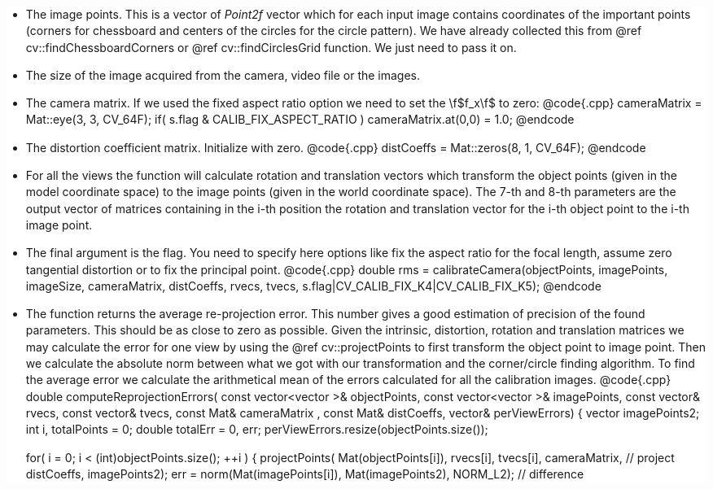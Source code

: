 -   The image points. This is a vector of *Point2f* vector which for each input image contains
    coordinates of the important points (corners for chessboard and centers of the circles for the
    circle pattern). We have already collected this from @ref cv::findChessboardCorners or @ref
    cv::findCirclesGrid function. We just need to pass it on.
-   The size of the image acquired from the camera, video file or the images.
-   The camera matrix. If we used the fixed aspect ratio option we need to set the \f$f_x\f$ to zero:
    @code{.cpp}
    cameraMatrix = Mat::eye(3, 3, CV_64F);
    if( s.flag & CALIB_FIX_ASPECT_RATIO )
         cameraMatrix.at<double>(0,0) = 1.0;
    @endcode
-   The distortion coefficient matrix. Initialize with zero.
    @code{.cpp}
    distCoeffs = Mat::zeros(8, 1, CV_64F);
    @endcode
-   For all the views the function will calculate rotation and translation vectors which transform
    the object points (given in the model coordinate space) to the image points (given in the world
    coordinate space). The 7-th and 8-th parameters are the output vector of matrices containing in
    the i-th position the rotation and translation vector for the i-th object point to the i-th
    image point.
-   The final argument is the flag. You need to specify here options like fix the aspect ratio for
    the focal length, assume zero tangential distortion or to fix the principal point.
@code{.cpp}
double rms = calibrateCamera(objectPoints, imagePoints, imageSize, cameraMatrix,
                            distCoeffs, rvecs, tvecs, s.flag|CV_CALIB_FIX_K4|CV_CALIB_FIX_K5);
@endcode
-   The function returns the average re-projection error. This number gives a good estimation of
    precision of the found parameters. This should be as close to zero as possible. Given the
    intrinsic, distortion, rotation and translation matrices we may calculate the error for one view
    by using the @ref cv::projectPoints to first transform the object point to image point. Then we
    calculate the absolute norm between what we got with our transformation and the corner/circle
    finding algorithm. To find the average error we calculate the arithmetical mean of the errors
    calculated for all the calibration images.
    @code{.cpp}
    double computeReprojectionErrors( const vector<vector<Point3f> >& objectPoints,
                              const vector<vector<Point2f> >& imagePoints,
                              const vector<Mat>& rvecs, const vector<Mat>& tvecs,
                              const Mat& cameraMatrix , const Mat& distCoeffs,
                              vector<float>& perViewErrors)
    {
    vector<Point2f> imagePoints2;
    int i, totalPoints = 0;
    double totalErr = 0, err;
    perViewErrors.resize(objectPoints.size());

    for( i = 0; i < (int)objectPoints.size(); ++i )
    {
      projectPoints( Mat(objectPoints[i]), rvecs[i], tvecs[i], cameraMatrix,  // project
                                           distCoeffs, imagePoints2);
      err = norm(Mat(imagePoints[i]), Mat(imagePoints2), NORM_L2);              // difference
